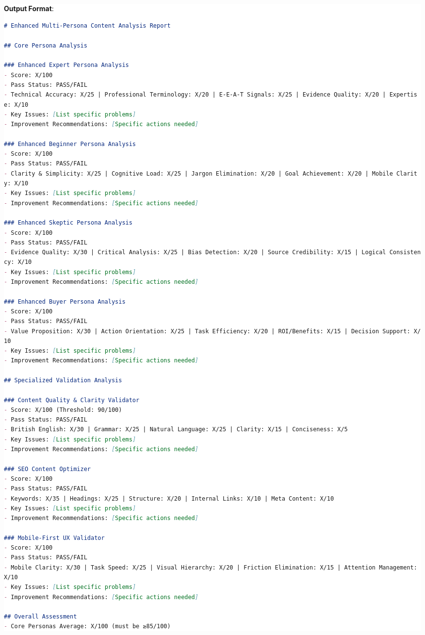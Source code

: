 **Output Format**:
```markdown
# Enhanced Multi-Persona Content Analysis Report

## Core Persona Analysis

### Enhanced Expert Persona Analysis
- Score: X/100
- Pass Status: PASS/FAIL
- Technical Accuracy: X/25 | Professional Terminology: X/20 | E-E-A-T Signals: X/25 | Evidence Quality: X/20 | Expertise: X/10
- Key Issues: [List specific problems]
- Improvement Recommendations: [Specific actions needed]

### Enhanced Beginner Persona Analysis  
- Score: X/100
- Pass Status: PASS/FAIL
- Clarity & Simplicity: X/25 | Cognitive Load: X/25 | Jargon Elimination: X/20 | Goal Achievement: X/20 | Mobile Clarity: X/10
- Key Issues: [List specific problems]
- Improvement Recommendations: [Specific actions needed]

### Enhanced Skeptic Persona Analysis
- Score: X/100
- Pass Status: PASS/FAIL
- Evidence Quality: X/30 | Critical Analysis: X/25 | Bias Detection: X/20 | Source Credibility: X/15 | Logical Consistency: X/10
- Key Issues: [List specific problems]
- Improvement Recommendations: [Specific actions needed]

### Enhanced Buyer Persona Analysis
- Score: X/100
- Pass Status: PASS/FAIL  
- Value Proposition: X/30 | Action Orientation: X/25 | Task Efficiency: X/20 | ROI/Benefits: X/15 | Decision Support: X/10
- Key Issues: [List specific problems]
- Improvement Recommendations: [Specific actions needed]

## Specialized Validation Analysis

### Content Quality & Clarity Validator
- Score: X/100 (Threshold: 90/100)
- Pass Status: PASS/FAIL
- British English: X/30 | Grammar: X/25 | Natural Language: X/25 | Clarity: X/15 | Conciseness: X/5
- Key Issues: [List specific problems]
- Improvement Recommendations: [Specific actions needed]

### SEO Content Optimizer
- Score: X/100
- Pass Status: PASS/FAIL
- Keywords: X/35 | Headings: X/25 | Structure: X/20 | Internal Links: X/10 | Meta Content: X/10
- Key Issues: [List specific problems]
- Improvement Recommendations: [Specific actions needed]

### Mobile-First UX Validator
- Score: X/100
- Pass Status: PASS/FAIL
- Mobile Clarity: X/30 | Task Speed: X/25 | Visual Hierarchy: X/20 | Friction Elimination: X/15 | Attention Management: X/10
- Key Issues: [List specific problems]
- Improvement Recommendations: [Specific actions needed]

## Overall Assessment
- Core Personas Average: X/100 (must be ≥85/100)
```
